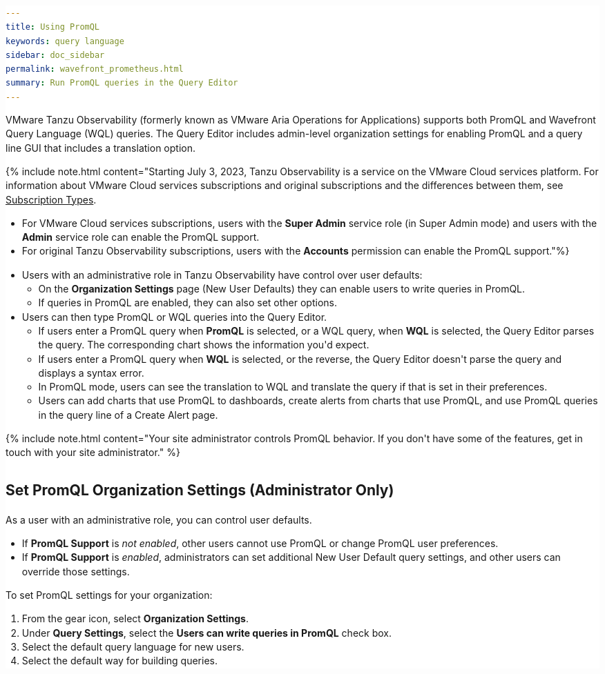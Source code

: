 ```yaml
---
title: Using PromQL
keywords: query language
sidebar: doc_sidebar
permalink: wavefront_prometheus.html
summary: Run PromQL queries in the Query Editor
---
```


VMware Tanzu Observability (formerly known as VMware Aria Operations for Applications) supports both PromQL and Wavefront Query Language (WQL) queries. The Query Editor includes admin-level organization settings for enabling PromQL and a query line GUI that includes a translation option.

{% include note.html content="Starting July 3, 2023, Tanzu Observability is a service on the VMware Cloud services platform. For information about VMware Cloud services subscriptions and original subscriptions and the differences between them, see [Subscription Types](subscriptions-differences.html).<br/>
- For VMware Cloud services subscriptions, users with the **Super Admin** service role (in Super Admin mode) and users with the **Admin** service role can enable the PromQL support. <br/>
- For original Tanzu Observability subscriptions, users with the **Accounts** permission can enable the PromQL support."%}

* Users with an administrative role in Tanzu Observability have control over user defaults:
  - On the **Organization Settings** page (New User Defaults) they can enable users to write queries in PromQL.
  - If queries in PromQL are enabled, they can also set other options.
* Users can then type PromQL or WQL queries into the Query Editor.
  - If users enter a PromQL query when **PromQL** is selected, or a WQL query, when **WQL** is selected, the Query Editor parses the query. The corresponding chart shows the information you'd expect.
  - If users enter a PromQL query when **WQL** is selected, or the reverse, the Query Editor doesn't parse the query and displays a syntax error.
  - In PromQL mode, users can see the translation to WQL and translate the query if that is set in their preferences.
  - Users can add charts that use PromQL to dashboards, create alerts from charts that use PromQL, and use PromQL queries in the query line of a Create Alert page.

{% include note.html content="Your site administrator controls PromQL behavior. If you don't have some of the features, get in touch with your site administrator." %}


## Set PromQL Organization Settings (Administrator Only)

As a user with an administrative role, you can control user defaults. 

* If **PromQL Support** is *not enabled*, other users cannot use PromQL or change PromQL user preferences.
* If **PromQL Support** is *enabled*, administrators can set additional New User Default query settings, and other users can override those settings.

To set PromQL settings for your organization:

1. From the gear icon, select **Organization Settings**.
2. Under **Query Settings**, select the **Users can write queries in PromQL** check box.
3. Select the default query language for new users.
4. Select the default way for building queries.
